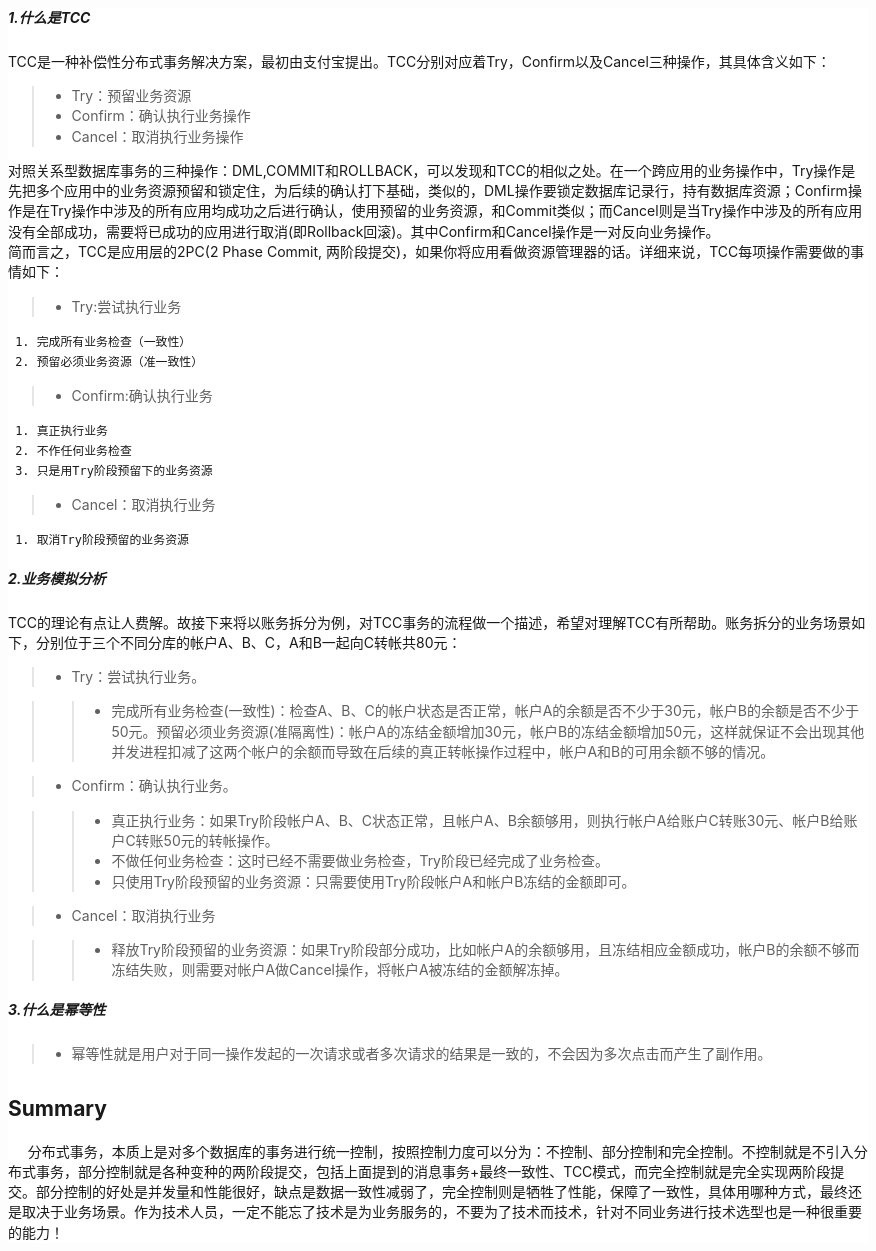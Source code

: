 ##### 1.什么是TCC

  TCC是一种补偿性分布式事务解决方案，最初由支付宝提出。TCC分别对应着Try，Confirm以及Cancel三种操作，其具体含义如下：
  
  > + Try：预留业务资源
  > + Confirm：确认执行业务操作
  > + Cancel：取消执行业务操作
  
  对照关系型数据库事务的三种操作：DML,COMMIT和ROLLBACK，可以发现和TCC的相似之处。在一个跨应用的业务操作中，Try操作是先把多个应用中的业务资源预留和锁定住，为后续的确认打下基础，类似的，DML操作要锁定数据库记录行，持有数据库资源；Confirm操作是在Try操作中涉及的所有应用均成功之后进行确认，使用预留的业务资源，和Commit类似；而Cancel则是当Try操作中涉及的所有应用没有全部成功，需要将已成功的应用进行取消(即Rollback回滚)。其中Confirm和Cancel操作是一对反向业务操作。<br/>
  简而言之，TCC是应用层的2PC(2 Phase Commit, 两阶段提交)，如果你将应用看做资源管理器的话。详细来说，TCC每项操作需要做的事情如下：
  
  > + Try:尝试执行业务
  
     1. 完成所有业务检查（一致性）
     2. 预留必须业务资源（准一致性）
 
 > + Confirm:确认执行业务
 
     1. 真正执行业务
     2. 不作任何业务检查
     3. 只是用Try阶段预留下的业务资源
 
 > + Cancel：取消执行业务
 
     1. 取消Try阶段预留的业务资源
 
 ##### 2.业务模拟分析
 
 TCC的理论有点让人费解。故接下来将以账务拆分为例，对TCC事务的流程做一个描述，希望对理解TCC有所帮助。账务拆分的业务场景如下，分别位于三个不同分库的帐户A、B、C，A和B一起向C转帐共80元：
 
> + Try：尝试执行业务。

>> + 完成所有业务检查(一致性)：检查A、B、C的帐户状态是否正常，帐户A的余额是否不少于30元，帐户B的余额是否不少于50元。预留必须业务资源(准隔离性)：帐户A的冻结金额增加30元，帐户B的冻结金额增加50元，这样就保证不会出现其他并发进程扣减了这两个帐户的余额而导致在后续的真正转帐操作过程中，帐户A和B的可用余额不够的情况。

> + Confirm：确认执行业务。

>> + 真正执行业务：如果Try阶段帐户A、B、C状态正常，且帐户A、B余额够用，则执行帐户A给账户C转账30元、帐户B给账户C转账50元的转帐操作。
>> + 不做任何业务检查：这时已经不需要做业务检查，Try阶段已经完成了业务检查。
>> + 只使用Try阶段预留的业务资源：只需要使用Try阶段帐户A和帐户B冻结的金额即可。

> + Cancel：取消执行业务

>> + 释放Try阶段预留的业务资源：如果Try阶段部分成功，比如帐户A的余额够用，且冻结相应金额成功，帐户B的余额不够而冻结失败，则需要对帐户A做Cancel操作，将帐户A被冻结的金额解冻掉。

##### 3.什么是幂等性

> + 幂等性就是用户对于同一操作发起的一次请求或者多次请求的结果是一致的，不会因为多次点击而产生了副作用。
  
## Summary

&nbsp;&nbsp;&nbsp;&nbsp;&nbsp;分布式事务，本质上是对多个数据库的事务进行统一控制，按照控制力度可以分为：不控制、部分控制和完全控制。不控制就是不引入分布式事务，部分控制就是各种变种的两阶段提交，包括上面提到的消息事务+最终一致性、TCC模式，而完全控制就是完全实现两阶段提交。部分控制的好处是并发量和性能很好，缺点是数据一致性减弱了，完全控制则是牺牲了性能，保障了一致性，具体用哪种方式，最终还是取决于业务场景。作为技术人员，一定不能忘了技术是为业务服务的，不要为了技术而技术，针对不同业务进行技术选型也是一种很重要的能力！
